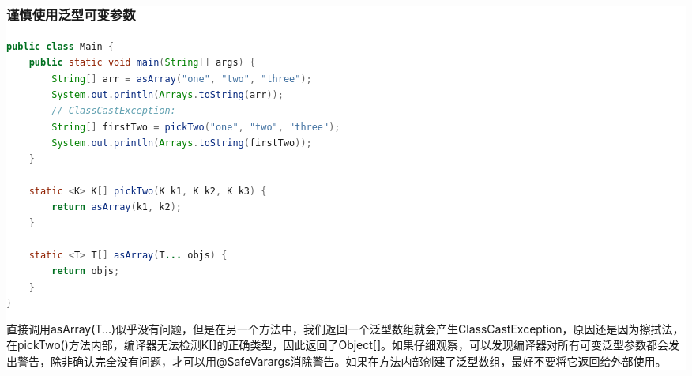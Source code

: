 ### 谨慎使用泛型可变参数

```java
public class Main {
    public static void main(String[] args) {
        String[] arr = asArray("one", "two", "three");
        System.out.println(Arrays.toString(arr));
        // ClassCastException:
        String[] firstTwo = pickTwo("one", "two", "three");
        System.out.println(Arrays.toString(firstTwo));
    }

    static <K> K[] pickTwo(K k1, K k2, K k3) {
        return asArray(k1, k2);
    }

    static <T> T[] asArray(T... objs) {
        return objs;
    }
}
```

直接调用asArray(T...)似乎没有问题，但是在另一个方法中，我们返回一个泛型数组就会产生ClassCastException，原因还是因为擦拭法，在pickTwo()方法内部，编译器无法检测K[]的正确类型，因此返回了Object[]。如果仔细观察，可以发现编译器对所有可变泛型参数都会发出警告，除非确认完全没有问题，才可以用@SafeVarargs消除警告。如果在方法内部创建了泛型数组，最好不要将它返回给外部使用。
